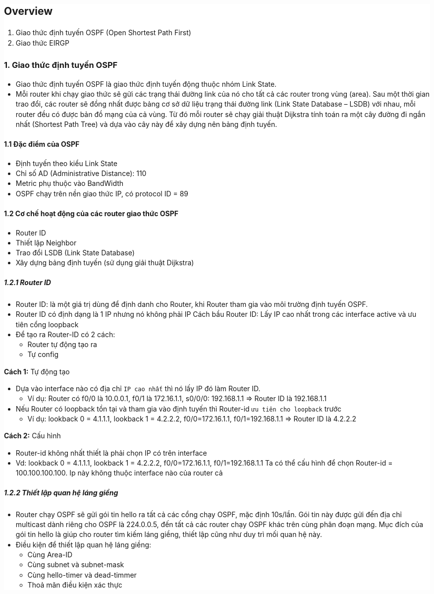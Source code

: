 ## Overview
1. Giao thức định tuyến OSPF (Open Shortest Path First)
2. Giao thức EIRGP

### 1. Giao thức định tuyến OSPF

- Giao thức định tuyến OSPF là giao thức định tuyến động thuộc nhóm Link State. 
-  Mỗi router khi chạy giao thức sẽ gửi các trạng thái đường link của nó cho tất cả các router trong vùng (area). Sau một thời gian trao đổi, các router sẽ đồng nhất được bảng cơ sở dữ liệu trạng thái đường link (Link State Database – LSDB) với nhau, mỗi router đều có được bản đồ mạng của cả vùng. Từ đó mỗi router sẽ chạy giải thuật Dijkstra tính toán ra một cây đường đi ngắn nhất (Shortest Path Tree) và dựa vào cây này để xây dựng nên bảng định tuyến.


#### 1.1 Đặc điểm của OSPF

- Định tuyến theo kiểu Link State
- Chỉ số AD (Administrative Distance): 110
- Metric phụ thuộc vào BandWidth
- OSPF chạy trên nền giao thức IP, có protocol ID = 89 



#### 1.2 Cơ chế hoạt động của các router giao thức OSPF
- Router ID
- Thiết lập Neighbor
- Trao đổi LSDB (Link State Database)
- Xây dựng bảng định tuyến (sử dụng giải thuật Dijkstra)

##### 1.2.1 Router ID
- Router ID: là một giá trị dùng để định danh cho Router, khi Router tham gia vào môi trường định tuyến OSPF.
- Router ID có định dạng là 1 IP nhưng nó không phải IP 
Cách bầu Router ID: Lấy IP cao nhất trong các interface active và ưu tiên cổng loopback
- Để tạo ra Router-ID có 2 cách:
    - Router tự động tạo ra
    - Tự config

**Cách 1:** Tự động tạo
- Dựa vào interface nào có địa chỉ `IP cao nhất` thì nó lấy IP đó làm Router ID.
    - Ví dụ: Router có f0/0 là 10.0.0.1, f0/1 là 172.16.1.1, s0/0/0: 192.168.1.1 => Router ID là 192.168.1.1
- Nếu Router có loopback tồn tại và tham gia vào định tuyến thì Router-id `ưu tiên cho loopback` trước 
    - Ví dụ: lookback 0 = 4.1.1.1, lookback 1 = 4.2.2.2, f0/0=172.16.1.1, f0/1=192.168.1.1 => Router ID là 4.2.2.2

**Cách 2:** Cấu hình
- Router-id không nhất thiết là phải chọn IP có trên interface
- Vd: lookback 0 = 4.1.1.1, lookback 1 = 4.2.2.2, f0/0=172.16.1.1, f0/1=192.168.1.1
Ta có thể cấu hình để chọn Router-id = 100.100.100.100. Ip này không thuộc interface nào của router cả

##### 1.2.2 Thiết lập quan hệ láng giềng
- Router chạy OSPF sẽ gửi gói tin hello ra tất cả các cổng chạy OSPF, mặc định 10s/lần. Gói tin này được gửi đến địa chỉ multicast dành riêng cho OSPF là 224.0.0.5, đến tất cả các router chạy OSPF khác trên cùng phân đoạn mạng. Mục đích của gói tin hello là giúp cho router tìm kiếm láng giềng, thiết lập cũng như duy trì mối quan hệ này.
- Điều kiện để thiết lập quan hệ láng giềng:
    - Cùng Area-ID
    - Cùng subnet và subnet-mask
    - Cùng hello-timer và dead-timmer
    - Thoả mãn điều kiện xác thực
